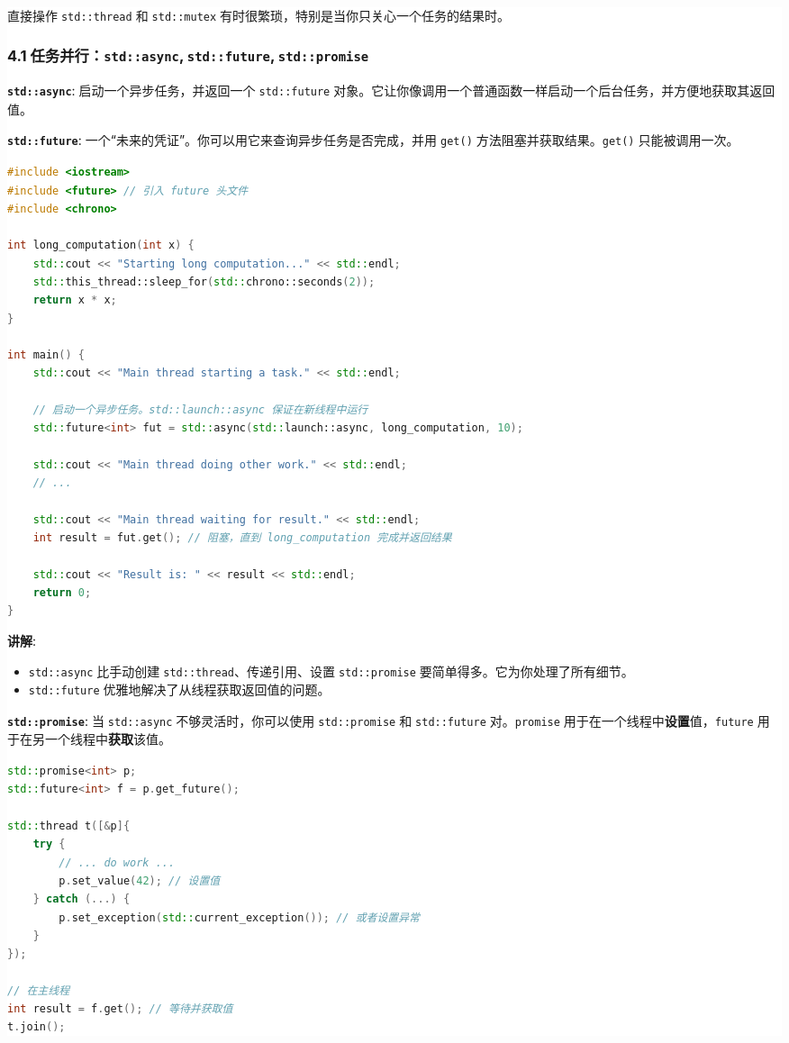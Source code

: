 直接操作 `std::thread` 和 `std::mutex` 有时很繁琐，特别是当你只关心一个任务的结果时。

### 4.1 任务并行：`std::async`, `std::future`, `std::promise`

**`std::async`**: 启动一个异步任务，并返回一个 `std::future` 对象。它让你像调用一个普通函数一样启动一个后台任务，并方便地获取其返回值。

**`std::future`**: 一个“未来的凭证”。你可以用它来查询异步任务是否完成，并用 `get()` 方法阻塞并获取结果。`get()` 只能被调用一次。

```cpp
#include <iostream>
#include <future> // 引入 future 头文件
#include <chrono>

int long_computation(int x) {
    std::cout << "Starting long computation..." << std::endl;
    std::this_thread::sleep_for(std::chrono::seconds(2));
    return x * x;
}

int main() {
    std::cout << "Main thread starting a task." << std::endl;
    
    // 启动一个异步任务。std::launch::async 保证在新线程中运行
    std::future<int> fut = std::async(std::launch::async, long_computation, 10);

    std::cout << "Main thread doing other work." << std::endl;
    // ...

    std::cout << "Main thread waiting for result." << std::endl;
    int result = fut.get(); // 阻塞，直到 long_computation 完成并返回结果

    std::cout << "Result is: " << result << std::endl;
    return 0;
}
```
**讲解**:
*   `std::async` 比手动创建 `std::thread`、传递引用、设置 `std::promise` 要简单得多。它为你处理了所有细节。
*   `std::future` 优雅地解决了从线程获取返回值的问题。

**`std::promise`**: 当 `std::async` 不够灵活时，你可以使用 `std::promise` 和 `std::future` 对。`promise` 用于在一个线程中**设置**值，`future` 用于在另一个线程中**获取**该值。

```cpp
std::promise<int> p;
std::future<int> f = p.get_future();

std::thread t([&p]{
    try {
        // ... do work ...
        p.set_value(42); // 设置值
    } catch (...) {
        p.set_exception(std::current_exception()); // 或者设置异常
    }
});

// 在主线程
int result = f.get(); // 等待并获取值
t.join();
```
